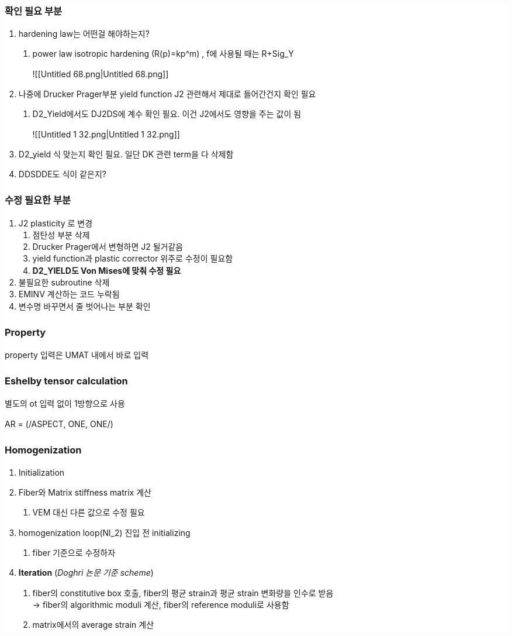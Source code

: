   

### 확인 필요 부분

1. hardening law는 어떤걸 해야하는지?
    1. power law isotropic hardening (R(p)=kp^m) , f에 사용될 때는 R+Sig_Y
        
        ![[Untitled 68.png|Untitled 68.png]]
        
2. 나중에 Drucker Prager부분 yield function J2 관련해서 제대로 들어간건지 확인 필요
    1. D2_Yield에서도 DJ2DS에 계수 확인 필요. 이건 J2에서도 영향을 주는 값이 됨
        
        ![[Untitled 1 32.png|Untitled 1 32.png]]
        
3. D2_yield 식 맞는지 확인 필요. 일단 DK 관련 term을 다 삭제함
4. DDSDDE도 식이 같은지?

  

### 수정 필요한 부분

1. J2 plasticity 로 변경
    1. 점탄성 부분 삭제
    2. Drucker Prager에서 변형하면 J2 될거같음
    3. yield function과 plastic corrector 위주로 수정이 필요함
    4. **D2_YIELD도 Von Mises에 맞춰 수정 필요**
2. 불필요한 subroutine 삭제
3. EMINV 계산하는 코드 누락됨
4. 변수명 바꾸면서 줄 벗어나는 부분 확인

### Property

property 입력은 UMAT 내에서 바로 입력

  

### Eshelby tensor calculation

별도의 ot 입력 없이 1방향으로 사용

AR = (/ASPECT, ONE, ONE/)

  

### Homogenization

1. Initialization
2. Fiber와 Matrix stiffness matrix 계산
    1. VEM 대신 다른 값으로 수정 필요
3. homogenization loop(Nl_2) 진입 전 initializing
    1. fiber 기준으로 수정하자
4. **Iteration** (*Doghri 논문 기준 scheme*)
    
    1. fiber의 constitutive box 호출, fiber의 평균 strain과 평균 strain 변화량을 인수로 받음  
        → fiber의 algorithmic moduli 계산, fiber의 reference moduli로 사용함  
        
    2. matrix에서의 average strain 계산
        